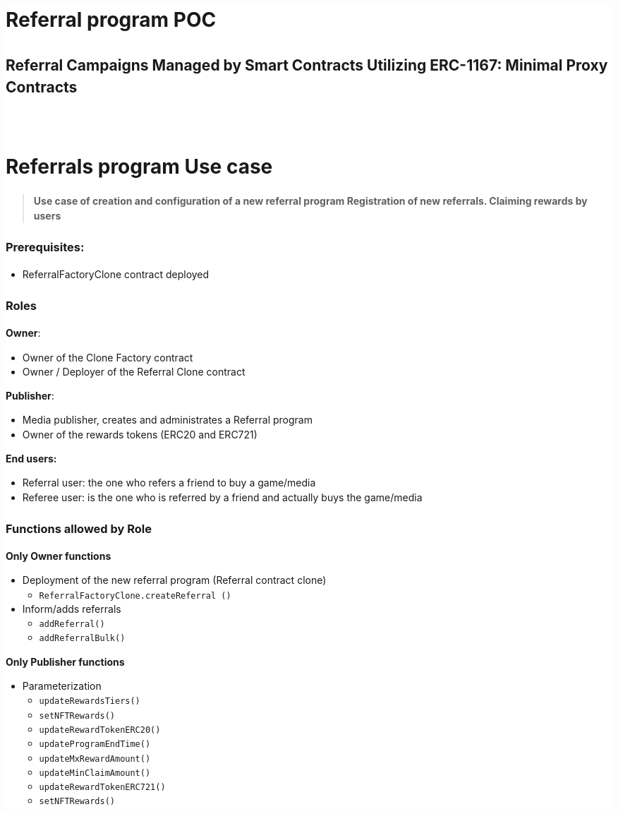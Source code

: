 # Referral program POC


## Referral Campaigns Managed by Smart Contracts Utilizing ERC-1167: Minimal Proxy Contracts

&nbsp;

# Referrals program Use case

> **Use case of creation and configuration of a new referral program
> Registration of new referrals.
> Claiming rewards by users**

###  Prerequisites:
- ReferralFactoryClone contract deployed

### Roles

**Owner**:

- Owner of the Clone Factory contract
- Owner / Deployer of the Referral Clone contract

**Publisher**:

- Media publisher, creates and administrates a Referral program
- Owner of the rewards tokens (ERC20 and ERC721)

**End users:**

- Referral user: the one who refers a friend to buy a game/media
- Referee user: is the one who is referred by a friend and actually buys the game/media

### Functions allowed by Role

**Only Owner functions**

- Deployment of the new referral program (Referral contract clone)
    - `ReferralFactoryClone.createReferral ()`
- Inform/adds referrals
    - `addReferral()`
    - `addReferralBulk()`

**Only Publisher functions**

- Parameterization
    - `updateRewardsTiers()`
    - `setNFTRewards()`
    - `updateRewardTokenERC20()`
    - `updateProgramEndTime()`
    - `updateMxRewardAmount()`
    - `updateMinClaimAmount()`
    - `updateRewardTokenERC721()`
    - `setNFTRewards()`
